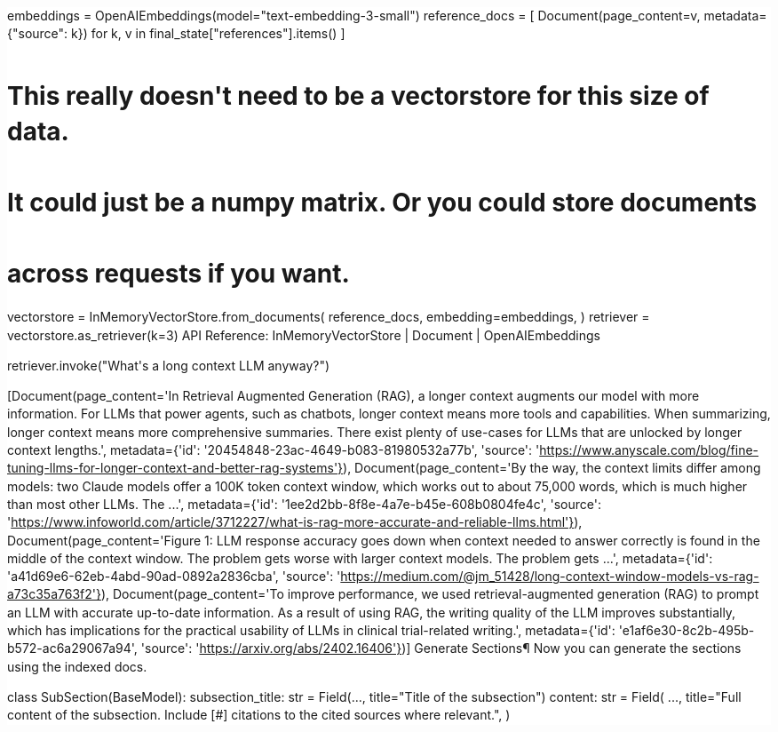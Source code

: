 embeddings = OpenAIEmbeddings(model="text-embedding-3-small")
reference_docs = [
    Document(page_content=v, metadata={"source": k})
    for k, v in final_state["references"].items()
]
# This really doesn't need to be a vectorstore for this size of data.
# It could just be a numpy matrix. Or you could store documents
# across requests if you want.
vectorstore = InMemoryVectorStore.from_documents(
    reference_docs,
    embedding=embeddings,
)
retriever = vectorstore.as_retriever(k=3)
API Reference: InMemoryVectorStore | Document | OpenAIEmbeddings


retriever.invoke("What's a long context LLM anyway?")

[Document(page_content='In Retrieval Augmented Generation (RAG), a longer context augments our model with more information. For LLMs that power agents, such as chatbots, longer context means more tools and capabilities. When summarizing, longer context means more comprehensive summaries. There exist plenty of use-cases for LLMs that are unlocked by longer context lengths.', metadata={'id': '20454848-23ac-4649-b083-81980532a77b', 'source': 'https://www.anyscale.com/blog/fine-tuning-llms-for-longer-context-and-better-rag-systems'}),
 Document(page_content='By the way, the context limits differ among models: two Claude models offer a 100K token context window, which works out to about 75,000 words, which is much higher than most other LLMs. The ...', metadata={'id': '1ee2d2bb-8f8e-4a7e-b45e-608b0804fe4c', 'source': 'https://www.infoworld.com/article/3712227/what-is-rag-more-accurate-and-reliable-llms.html'}),
 Document(page_content='Figure 1: LLM response accuracy goes down when context needed to answer correctly is found in the middle of the context window. The problem gets worse with larger context models. The problem gets ...', metadata={'id': 'a41d69e6-62eb-4abd-90ad-0892a2836cba', 'source': 'https://medium.com/@jm_51428/long-context-window-models-vs-rag-a73c35a763f2'}),
 Document(page_content='To improve performance, we used retrieval-augmented generation (RAG) to prompt an LLM with accurate up-to-date information. As a result of using RAG, the writing quality of the LLM improves substantially, which has implications for the practical usability of LLMs in clinical trial-related writing.', metadata={'id': 'e1af6e30-8c2b-495b-b572-ac6a29067a94', 'source': 'https://arxiv.org/abs/2402.16406'})]
Generate Sections¶
Now you can generate the sections using the indexed docs.


class SubSection(BaseModel):
    subsection_title: str = Field(..., title="Title of the subsection")
    content: str = Field(
        ...,
        title="Full content of the subsection. Include [#] citations to the cited sources where relevant.",
    )
